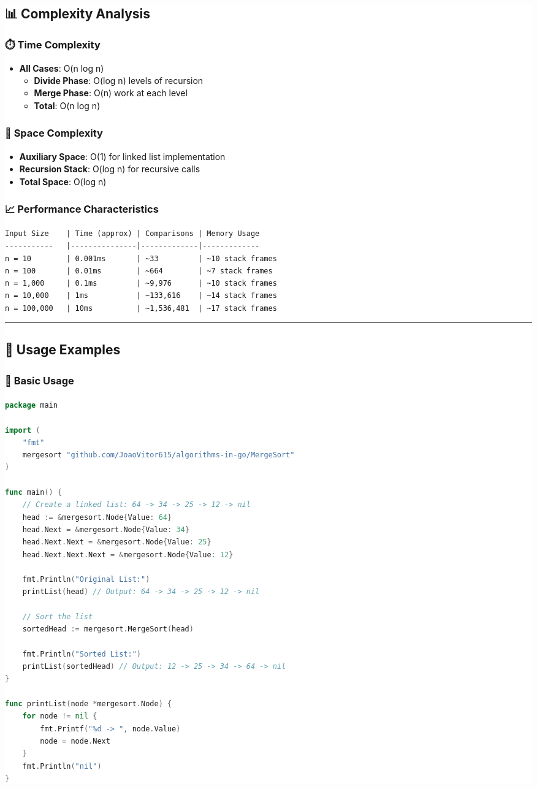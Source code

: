 ## 📊 Complexity Analysis

### ⏱️ **Time Complexity**
- **All Cases**: O(n log n)
  - **Divide Phase**: O(log n) levels of recursion
  - **Merge Phase**: O(n) work at each level
  - **Total**: O(n log n)

### 💾 **Space Complexity**
- **Auxiliary Space**: O(1) for linked list implementation
- **Recursion Stack**: O(log n) for recursive calls
- **Total Space**: O(log n)

### 📈 **Performance Characteristics**

```
Input Size    | Time (approx) | Comparisons | Memory Usage
-----------   |---------------|-------------|-------------
n = 10        | 0.001ms       | ~33         | ~10 stack frames
n = 100       | 0.01ms        | ~664        | ~7 stack frames  
n = 1,000     | 0.1ms         | ~9,976      | ~10 stack frames
n = 10,000    | 1ms           | ~133,616    | ~14 stack frames
n = 100,000   | 10ms          | ~1,536,481  | ~17 stack frames
```

---

## 🚀 Usage Examples

### 📝 **Basic Usage**

```go
package main

import (
    "fmt"
    mergesort "github.com/JoaoVitor615/algorithms-in-go/MergeSort"
)

func main() {
    // Create a linked list: 64 -> 34 -> 25 -> 12 -> nil
    head := &mergesort.Node{Value: 64}
    head.Next = &mergesort.Node{Value: 34}
    head.Next.Next = &mergesort.Node{Value: 25}
    head.Next.Next.Next = &mergesort.Node{Value: 12}

    fmt.Println("Original List:")
    printList(head) // Output: 64 -> 34 -> 25 -> 12 -> nil

    // Sort the list
    sortedHead := mergesort.MergeSort(head)

    fmt.Println("Sorted List:")
    printList(sortedHead) // Output: 12 -> 25 -> 34 -> 64 -> nil
}

func printList(node *mergesort.Node) {
    for node != nil {
        fmt.Printf("%d -> ", node.Value)
        node = node.Next
    }
    fmt.Println("nil")
}
```